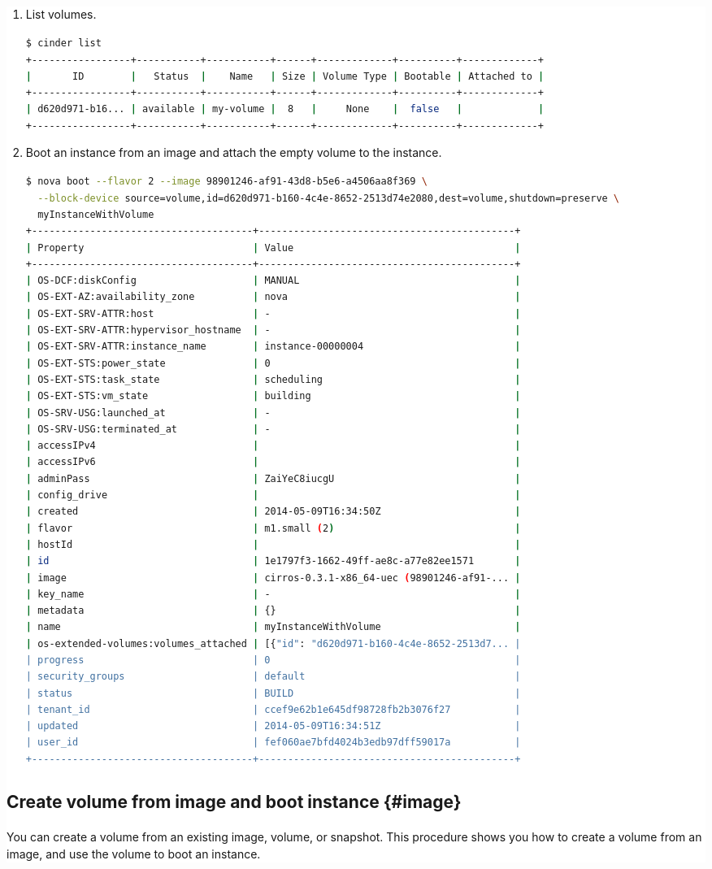 1. List volumes.
   ```sh
   $ cinder list
   +-----------------+-----------+-----------+------+-------------+----------+-------------+
   |       ID        |   Status  |    Name   | Size | Volume Type | Bootable | Attached to |
   +-----------------+-----------+-----------+------+-------------+----------+-------------+
   | d620d971-b16... | available | my-volume |  8   |     None    |  false   |             |
   +-----------------+-----------+-----------+------+-------------+----------+-------------+
   ```
1. Boot an instance from an image and attach the empty volume to the instance.
   ```sh
   $ nova boot --flavor 2 --image 98901246-af91-43d8-b5e6-a4506aa8f369 \
     --block-device source=volume,id=d620d971-b160-4c4e-8652-2513d74e2080,dest=volume,shutdown=preserve \
     myInstanceWithVolume
   +--------------------------------------+--------------------------------------------+
   | Property                             | Value                                      |
   +--------------------------------------+--------------------------------------------+
   | OS-DCF:diskConfig                    | MANUAL                                     |
   | OS-EXT-AZ:availability_zone          | nova                                       |
   | OS-EXT-SRV-ATTR:host                 | -                                          |
   | OS-EXT-SRV-ATTR:hypervisor_hostname  | -                                          |
   | OS-EXT-SRV-ATTR:instance_name        | instance-00000004                          |
   | OS-EXT-STS:power_state               | 0                                          |
   | OS-EXT-STS:task_state                | scheduling                                 |
   | OS-EXT-STS:vm_state                  | building                                   |
   | OS-SRV-USG:launched_at               | -                                          |
   | OS-SRV-USG:terminated_at             | -                                          |
   | accessIPv4                           |                                            |
   | accessIPv6                           |                                            |
   | adminPass                            | ZaiYeC8iucgU                               |
   | config_drive                         |                                            |
   | created                              | 2014-05-09T16:34:50Z                       |
   | flavor                               | m1.small (2)                               |
   | hostId                               |                                            |
   | id                                   | 1e1797f3-1662-49ff-ae8c-a77e82ee1571       |
   | image                                | cirros-0.3.1-x86_64-uec (98901246-af91-... |
   | key_name                             | -                                          |
   | metadata                             | {}                                         |
   | name                                 | myInstanceWithVolume                       |
   | os-extended-volumes:volumes_attached | [{"id": "d620d971-b160-4c4e-8652-2513d7... |
   | progress                             | 0                                          |
   | security_groups                      | default                                    |
   | status                               | BUILD                                      |
   | tenant_id                            | ccef9e62b1e645df98728fb2b3076f27           |
   | updated                              | 2014-05-09T16:34:51Z                       |
   | user_id                              | fef060ae7bfd4024b3edb97dff59017a           |
   +--------------------------------------+--------------------------------------------+
   ```

## Create volume from image and boot instance {#image}
You can create a volume from an existing image, volume, or snapshot. This procedure shows you how to create a volume from an image, and use the volume to boot an instance.
